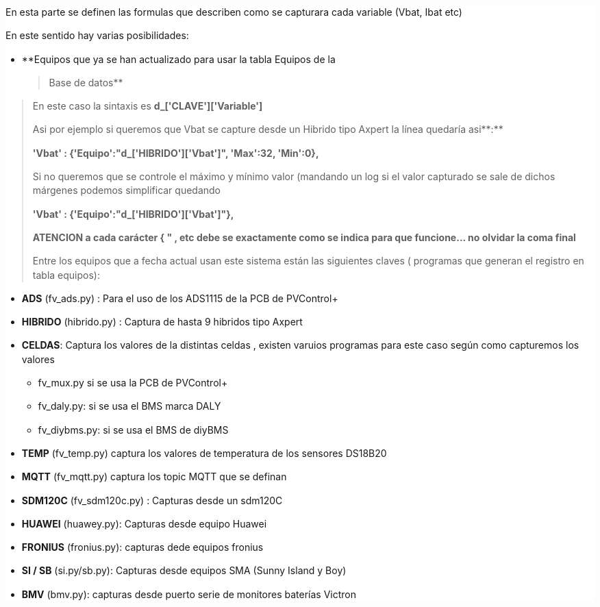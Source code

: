 En esta parte se definen las formulas que describen como se capturara
cada variable (Vbat, Ibat etc)

En este sentido hay varias posibilidades:

-   **Equipos que ya se han actualizado para usar la tabla Equipos de la
    > Base de datos**

> En este caso la sintaxis es **d\_\['CLAVE'\]\['Variable'\]**
>
> Asi por ejemplo si queremos que Vbat se capture desde un Hibrido tipo
> Axpert la línea quedaría asi**:**
>
> **\'Vbat\' : {\'Equipo\':\"d\_\[\'HIBRIDO\'\]\[\'Vbat\'\]\",
> \'Max\':32, \'Min\':0},**
>
> Si no queremos que se controle el máximo y mínimo valor (mandando un
> log si el valor capturado se sale de dichos márgenes podemos
> simplificar quedando
>
> **\'Vbat\' : {\'Equipo\':\"d\_\[\'HIBRIDO\'\]\[\'Vbat\'\]\"},**
>
> **ATENCION a cada carácter { " , etc debe se exactamente como se
> indica para que funcione... no olvidar la coma final**
>
> Entre los equipos que a fecha actual usan este sistema están las
> siguientes claves ( programas que generan el registro en tabla
> equipos):

-   **ADS** (fv_ads.py) : Para el uso de los ADS1115 de la PCB de
    PVControl+

-   **HIBRIDO** (hibrido.py) : Captura de hasta 9 hibridos tipo Axpert

-   **CELDAS**: Captura los valores de la distintas celdas , existen
    varuios programas para este caso según como capturemos los valores

    -   fv_mux.py si se usa la PCB de PVControl+

    -   fv_daly.py: si se usa el BMS marca DALY

    -   fv_diybms.py: si se usa el BMS de diyBMS

-   **TEMP** (fv_temp.py) captura los valores de temperatura de los
    sensores DS18B20

-   **MQTT** (fv_mqtt.py) captura los topic MQTT que se definan

-   **SDM120C** (fv_sdm120c.py) : Capturas desde un sdm120C

-   **HUAWEI** (huawey.py): Capturas desde equipo Huawei

-   **FRONIUS** (fronius.py): capturas dede equipos fronius

-   **SI / SB** (si.py/sb.py): Capturas desde equipos SMA (Sunny Island
    y Boy)

-   **BMV** (bmv.py): capturas desde puerto serie de monitores baterías
    Victron

